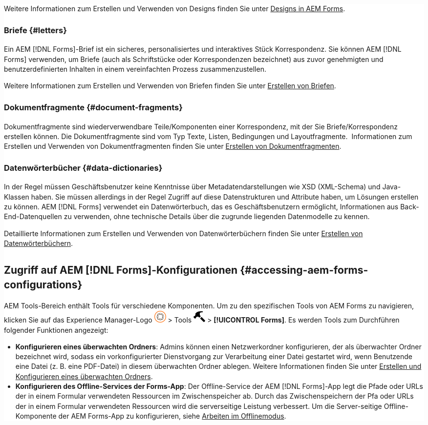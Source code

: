 Weitere Informationen zum Erstellen und Verwenden von Designs finden Sie unter [Designs in AEM Forms](../../forms/using/themes.md).

### Briefe  {#letters}

Ein AEM [!DNL Forms]-Brief ist ein sicheres, personalisiertes und interaktives Stück Korrespondenz. Sie können AEM [!DNL Forms] verwenden, um Briefe (auch als Schriftstücke oder Korrespondenzen bezeichnet) aus zuvor genehmigten und benutzerdefinierten Inhalten in einem vereinfachten Prozess zusammenzustellen.

Weitere Informationen zum Erstellen und Verwenden von Briefen finden Sie unter [Erstellen von Briefen](../../forms/using/create-letter.md).

### Dokumentfragmente {#document-fragments}

Dokumentfragmente sind wiederverwendbare Teile/Komponenten einer Korrespondenz, mit der Sie Briefe/Korrespondenz erstellen können. Die Dokumentfragmente sind vom Typ Texte, Listen, Bedingungen und Layoutfragmente.  Informationen zum Erstellen und Verwenden von Dokumentfragmenten finden Sie unter [Erstellen von Dokumentfragmenten](/help/forms/using/document-fragments.md).

### Datenwörterbücher {#data-dictionaries}

In der Regel müssen Geschäftsbenutzer keine Kenntnisse über Metadatendarstellungen wie XSD (XML-Schema) und Java-Klassen haben. Sie müssen allerdings in der Regel Zugriff auf diese Datenstrukturen und Attribute haben, um Lösungen erstellen zu können. AEM [!DNL Forms] verwendet ein Datenwörterbuch, das es Geschäftsbenutzern ermöglicht, Informationen aus Back-End-Datenquellen zu verwenden, ohne technische Details über die zugrunde liegenden Datenmodelle zu kennen.

Detaillierte Informationen zum Erstellen und Verwenden von Datenwörterbüchern finden Sie unter [Erstellen von Datenwörterbüchern](../../forms/using/data-dictionary.md).

## Zugriff auf AEM [!DNL Forms]-Konfigurationen {#accessing-aem-forms-configurations}

AEM Tools-Bereich enthält Tools für verschiedene Komponenten. Um zu den spezifischen Tools von AEM Forms zu navigieren, klicken Sie auf das Experience Manager-Logo ![adobeexperiencemanager](assets/adobeexperiencemanager.png) > Tools ![hammer](assets/hammer.png) > **[!UICONTROL Forms]**. Es werden Tools zum Durchführen folgender Funktionen angezeigt:

* **Konfigurieren eines überwachten Ordners**: Admins können einen Netzwerkordner konfigurieren, der als überwachter Ordner bezeichnet wird, sodass ein vorkonfigurierter Dienstvorgang zur Verarbeitung einer Datei gestartet wird, wenn Benutzende eine Datei (z. B. eine PDF-Datei) in diesem überwachten Ordner ablegen. Weitere Informationen finden Sie unter [Erstellen und Konfigurieren eines überwachten Ordners](/help/forms/using/creating-configure-watched-folder.md).
* **Konfigurieren des Offline-Services der Forms-App**: Der Offline-Service der AEM [!DNL Forms]-App legt die Pfade oder URLs der in einem Formular verwendeten Ressourcen im Zwischenspeicher ab. Durch das Zwischenspeichern der Pfa oder URLs der in einem Formular verwendeten Ressourcen wird die serverseitige Leistung verbessert. Um die Server-seitige Offline-Komponente der AEM Forms-App zu konfigurieren, siehe [Arbeiten im Offlinemodus](/help/forms/using/work-offline-mode.md).
